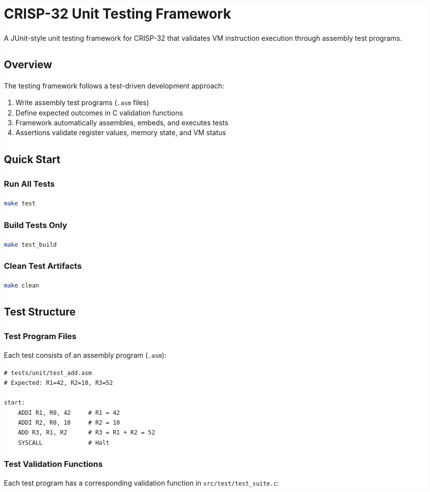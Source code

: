 # CRISP-32 Unit Testing Framework

A JUnit-style unit testing framework for CRISP-32 that validates VM instruction execution through assembly test programs.

## Overview

The testing framework follows a test-driven development approach:
1. Write assembly test programs (`.asm` files)
2. Define expected outcomes in C validation functions
3. Framework automatically assembles, embeds, and executes tests
4. Assertions validate register values, memory state, and VM status

## Quick Start

### Run All Tests
```bash
make test
```

### Build Tests Only
```bash
make test_build
```

### Clean Test Artifacts
```bash
make clean
```

## Test Structure

### Test Program Files

Each test consists of an assembly program (`.asm`):

```assembly
# tests/unit/test_add.asm
# Expected: R1=42, R2=10, R3=52

start:
    ADDI R1, R0, 42     # R1 = 42
    ADDI R2, R0, 10     # R2 = 10
    ADD R3, R1, R2      # R3 = R1 + R2 = 52
    SYSCALL             # Halt
```

### Test Validation Functions

Each test program has a corresponding validation function in `src/test/test_suite.c`:
